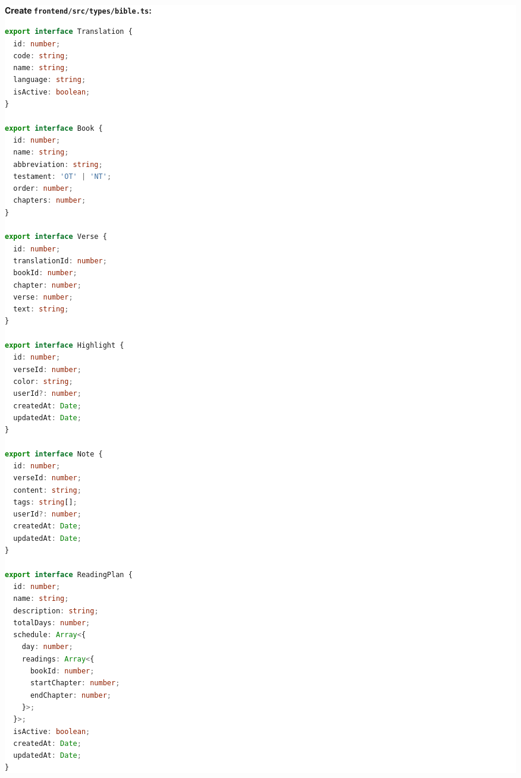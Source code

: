 **Create `frontend/src/types/bible.ts`:**
```typescript
export interface Translation {
  id: number;
  code: string;
  name: string;
  language: string;
  isActive: boolean;
}

export interface Book {
  id: number;
  name: string;
  abbreviation: string;
  testament: 'OT' | 'NT';
  order: number;
  chapters: number;
}

export interface Verse {
  id: number;
  translationId: number;
  bookId: number;
  chapter: number;
  verse: number;
  text: string;
}

export interface Highlight {
  id: number;
  verseId: number;
  color: string;
  userId?: number;
  createdAt: Date;
  updatedAt: Date;
}

export interface Note {
  id: number;
  verseId: number;
  content: string;
  tags: string[];
  userId?: number;
  createdAt: Date;
  updatedAt: Date;
}

export interface ReadingPlan {
  id: number;
  name: string;
  description: string;
  totalDays: number;
  schedule: Array<{
    day: number;
    readings: Array<{
      bookId: number;
      startChapter: number;
      endChapter: number;
    }>;
  }>;
  isActive: boolean;
  createdAt: Date;
  updatedAt: Date;
}
```